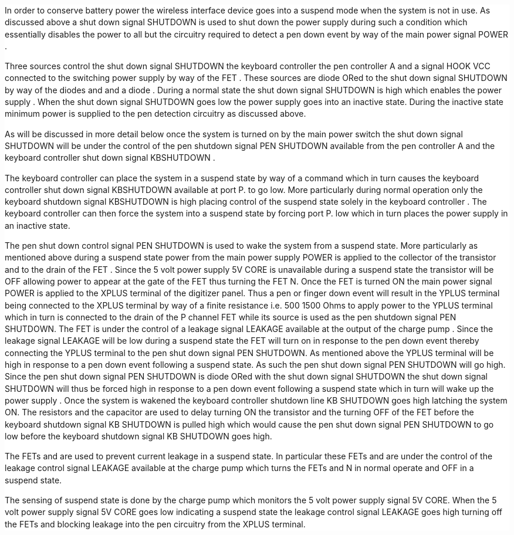 In order to conserve battery power the wireless interface device goes into a suspend mode when the system is not in use. As discussed above a shut down signal SHUTDOWN is used to shut down the power supply during such a condition which essentially disables the power to all but the circuitry required to detect a pen down event by way of the main power signal POWER .

Three sources control the shut down signal SHUTDOWN the keyboard controller the pen controller A and a signal HOOK VCC connected to the switching power supply by way of the FET . These sources are diode ORed to the shut down signal SHUTDOWN by way of the diodes and and a diode . During a normal state the shut down signal SHUTDOWN is high which enables the power supply . When the shut down signal SHUTDOWN goes low the power supply goes into an inactive state. During the inactive state minimum power is supplied to the pen detection circuitry as discussed above.

As will be discussed in more detail below once the system is turned on by the main power switch the shut down signal SHUTDOWN will be under the control of the pen shutdown signal PEN SHUTDOWN available from the pen controller A and the keyboard controller shut down signal KBSHUTDOWN .

The keyboard controller can place the system in a suspend state by way of a command which in turn causes the keyboard controller shut down signal KBSHUTDOWN available at port P. to go low. More particularly during normal operation only the keyboard shutdown signal KBSHUTDOWN is high placing control of the suspend state solely in the keyboard controller . The keyboard controller can then force the system into a suspend state by forcing port P. low which in turn places the power supply in an inactive state.

The pen shut down control signal PEN SHUTDOWN is used to wake the system from a suspend state. More particularly as mentioned above during a suspend state power from the main power supply POWER is applied to the collector of the transistor and to the drain of the FET . Since the 5 volt power supply 5V CORE is unavailable during a suspend state the transistor will be OFF allowing power to appear at the gate of the FET thus turning the FET N. Once the FET is turned ON the main power signal POWER is applied to the XPLUS terminal of the digitizer panel. Thus a pen or finger down event will result in the YPLUS terminal being connected to the XPLUS terminal by way of a finite resistance i.e. 500 1500 Ohms to apply power to the YPLUS terminal which in turn is connected to the drain of the P channel FET while its source is used as the pen shutdown signal PEN SHUTDOWN. The FET is under the control of a leakage signal LEAKAGE available at the output of the charge pump . Since the leakage signal LEAKAGE will be low during a suspend state the FET will turn on in response to the pen down event thereby connecting the YPLUS terminal to the pen shut down signal PEN SHUTDOWN. As mentioned above the YPLUS terminal will be high in response to a pen down event following a suspend state. As such the pen shut down signal PEN SHUTDOWN will go high. Since the pen shut down signal PEN SHUTDOWN is diode ORed with the shut down signal SHUTDOWN the shut down signal SHUTDOWN will thus be forced high in response to a pen down event following a suspend state which in turn will wake up the power supply . Once the system is wakened the keyboard controller shutdown line KB SHUTDOWN goes high latching the system ON. The resistors and the capacitor are used to delay turning ON the transistor and the turning OFF of the FET before the keyboard shutdown signal KB SHUTDOWN is pulled high which would cause the pen shut down signal PEN SHUTDOWN to go low before the keyboard shutdown signal KB SHUTDOWN goes high.

The FETs and are used to prevent current leakage in a suspend state. In particular these FETs and are under the control of the leakage control signal LEAKAGE available at the charge pump which turns the FETs and N in normal operate and OFF in a suspend state.

The sensing of suspend state is done by the charge pump which monitors the 5 volt power supply signal 5V CORE. When the 5 volt power supply signal 5V CORE goes low indicating a suspend state the leakage control signal LEAKAGE goes high turning off the FETs and blocking leakage into the pen circuitry from the XPLUS terminal.
